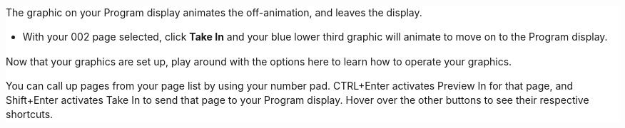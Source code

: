 
The graphic on your Program display animates the off-animation, and leaves the display.

-   With your 002 page selected, click **Take In** and your blue lower third graphic will animate to move on to the Program display.

Now that your graphics are set up, play around with the options here to learn how to operate your graphics.

You can call up pages from your page list by using your number pad. CTRL+Enter activates Preview In for that page, and Shift+Enter activates Take In to send that page to your Program display. Hover over the other buttons to see their respective shortcuts.